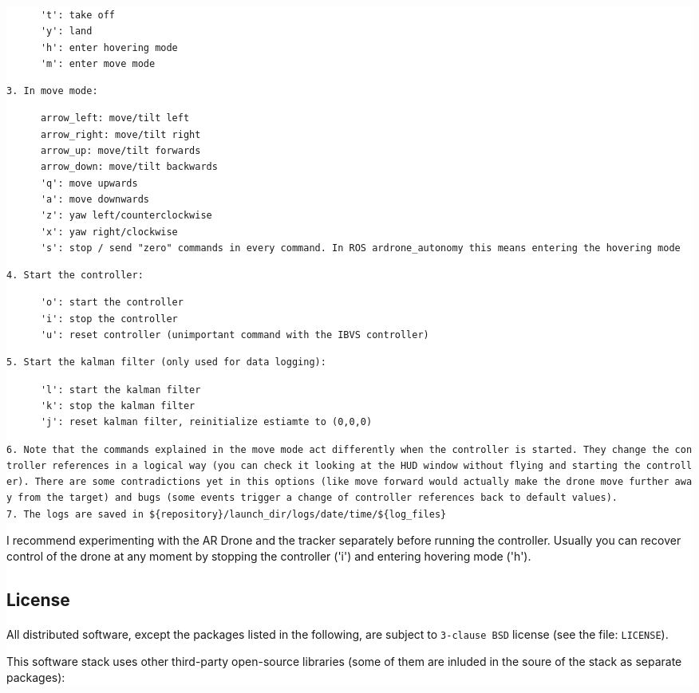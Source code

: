 ```
      't': take off
      'y': land
      'h': enter hovering mode
      'm': enter move mode
```

    3. In move mode:

```
      arrow_left: move/tilt left
      arrow_right: move/tilt right
      arrow_up: move/tilt forwards
      arrow_down: move/tilt backwards
      'q': move upwards
      'a': move downwards
      'z': yaw left/counterclockwise
      'x': yaw right/clockwise
      's': stop / send "zero" commands in every command. In ROS ardrone_autonomy this means entering the hovering mode	
```

    4. Start the controller:

```
      'o': start the controller
      'i': stop the controller
      'u': reset controller (unimportant command with the IBVS controller)
```

    5. Start the kalman filter (only used for data logging):

```
      'l': start the kalman filter
      'k': stop the kalman filter
      'j': reset kalman filter, reinitialize estiamte to (0,0,0)
```

    6. Note that the commands explained in the move mode act differently when the controller is started. They change the controller references in a logical way (you can check it looking at the HUD window without flying and starting the controller). There are some contradictions yet in this options (like move forward would actually make the drone move further away from the target) and bugs (some events trigger a change of controller references back to default values).
    7. The logs are saved in ${repository}/launch_dir/logs/date/time/${log_files}

I recommend experimenting with the AR Drone and the tracker separately before running the controller. Usually you can recover control of the drone at any moment by stopping the controller ('i') and entering hovering mode ('h').

## License

All distributed software, except the packages listed in the following, are subject to `3-clause BSD` license (see the file: `LICENSE`). 

This software stack uses other third-party open-source libraries (some of them are inluded in the soure of the stack as separate packages):
